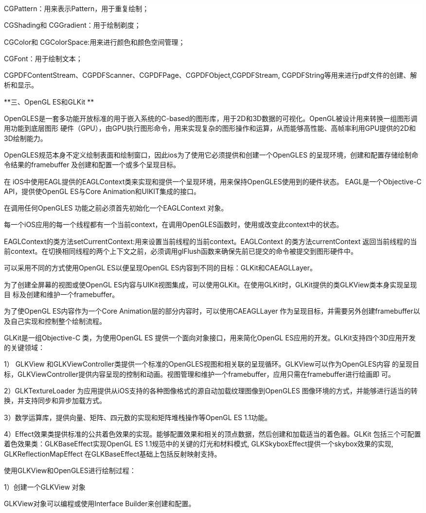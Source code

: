 CGPattern：用来表示Pattern，用于重复绘制；  
  
CGShading和 CGGradient：用于绘制剃度；  
  
CGColor和 CGColorSpace:用来进行颜色和颜色空间管理；  
  
CGFont：用于绘制文本；  
  
CGPDFContentStream、CGPDFScanner、CGPDFPage、CGPDFObject,CGPDFStream,
CGPDFString等用来进行pdf文件的创建、解析和显示。  
  
**三、OpenGL ES和GLKit **  
  
OpenGLES是一套多功能开放标准的用于嵌入系统的C-based的图形库，用于2D和3D数据的可视化。OpenGL被设计用来转换一组图形调用功能到底层图形
硬件（GPU），由GPU执行图形命令，用来实现复杂的图形操作和运算，从而能够高性能、高帧率利用GPU提供的2D和3D绘制能力。  
  
OpenGLES规范本身不定义绘制表面和绘制窗口，因此ios为了使用它必须提供和创建一个OpenGLES
的呈现环境，创建和配置存储绘制命令结果的framebuffer 及创建和配置一个或多个呈现目标。  
  
在 iOS中使用EAGL提供的EAGLContext类来实现和提供一个呈现环境，用来保持OpenGLES使用到的硬件状态。
EAGL是一个Objective-C API，提供使OpenGL ES与Core Animation和UIKIT集成的接口。  
  
在调用任何OpenGLES 功能之前必须首先初始化一个EAGLContext 对象。  
  
每一个iOS应用的每一个线程都有一个当前context，在调用OpenGLES函数时，使用或改变此context中的状态。  
  
EAGLContext的类方法setCurrentContext:用来设置当前线程的当前context。EAGLContext
的类方法currentContext
返回当前线程的当前context。在切换相同线程的两个上下文之前，必须调用glFlush函数来确保先前已提交的命令被提交到图形硬件中。  
  
可以采用不同的方式使用OpenGL ES以便呈现OpenGL ES内容到不同的目标：GLKit和CAEAGLLayer。  
  
为了创建全屏幕的视图或使OpenGL ES内容与UIKit视图集成，可以使用GLKit。在使用GLKit时，GLKit提供的类GLKView类本身实现呈现目
标及创建和维护一个framebuffer。  
  
为了使OpenGL ES内容作为一个Core Animation层的部分内容时，可以使用CAEAGLLayer
作为呈现目标，并需要另外创建framebuffer以及自己实现和控制整个绘制流程。  
  
GLKit是一组Objective-C 类，为使用OpenGL ES 提供一个面向对象接口，用来简化OpenGL
ES应用的开发。GLKit支持四个3D应用开发的关键领域：  
  
1） GLKView 和GLKViewController类提供一个标准的OpenGLES视图和相关联的呈现循环。GLKView可以作为OpenGLES内容
的呈现目标，GLKViewController提供内容呈现的控制和动画。视图管理和维护一个framebuffer，应用只需在framebuffer进行绘画即
可。  
  
2）GLKTextureLoader 为应用提供从iOS支持的各种图像格式的源自动加载纹理图像到OpenGLES
图像环境的方式，并能够进行适当的转换，并支持同步和异步加载方式。  
  
3）数学运算库，提供向量、矩阵、四元数的实现和矩阵堆栈操作等OpenGL ES 1.1功能。  
  
4）Effect效果类提供标准的公共着色效果的实现。能够配置效果和相关的顶点数据，然后创建和加载适当的着色器。GLKit
包括三个可配置着色效果类：GLKBaseEffect实现OpenGL ES 1.1规范中的关键的灯光和材料模式,
GLKSkyboxEffect提供一个skybox效果的实现, GLKReflectionMapEffect
在GLKBaseEffect基础上包括反射映射支持。  
  
使用GLKView和OpenGLES进行绘制过程：  
  
1）创建一个GLKView 对象  
  
GLKView对象可以编程或使用Interface Builder来创建和配置。  
  
